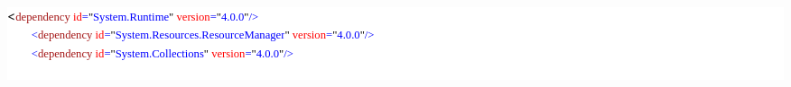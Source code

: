 &lt;</span><span style="font-size: 9.5pt; font-family: Consolas; color: #a31515; background: white;">dependency</span><span style="font-size: 9.5pt; font-family: Consolas; color: blue; background: white;">&nbsp;</span><span style="font-size: 9.5pt; font-family: Consolas; color: red; background: white;">id</span><span style="font-size: 9.5pt; font-family: Consolas; color: blue; background: white;">=</span><span style="font-size: 9.5pt; font-family: Consolas; color: black; background: white;">"</span><span style="font-size: 9.5pt; font-family: Consolas; color: blue; background: white;">System.Runtime</span><span style="font-size: 9.5pt; font-family: Consolas; color: black; background: white;">"</span><span style="font-size: 9.5pt; font-family: Consolas; color: blue; background: white;">&nbsp;</span><span style="font-size: 9.5pt; font-family: Consolas; color: red; background: white;">version</span><span style="font-size: 9.5pt; font-family: Consolas; color: blue; background: white;">=</span><span style="font-size: 9.5pt; font-family: Consolas; color: black; background: white;">"</span><span style="font-size: 9.5pt; font-family: Consolas; color: blue; background: white;">4.0.0</span><span style="font-size: 9.5pt; font-family: Consolas; color: black; background: white;">"</span><span style="font-size: 9.5pt; font-family: Consolas; color: blue; background: white;">/&gt;</span><br /> &nbsp;&nbsp;&nbsp;&nbsp;&nbsp;&nbsp;<span style="font-size: 9.5pt; font-family: Consolas; color: blue; background: white;"> &lt;</span><span style="font-size: 9.5pt; font-family: Consolas; color: #a31515; background: white;">dependency</span><span style="font-size: 9.5pt; font-family: Consolas; color: blue; background: white;">&nbsp;</span><span style="font-size: 9.5pt; font-family: Consolas; color: red; background: white;">id</span><span style="font-size: 9.5pt; font-family: Consolas; color: blue; background: white;">=</span><span style="font-size: 9.5pt; font-family: Consolas; color: black; background: white;">"</span><span style="font-size: 9.5pt; font-family: Consolas; color: blue; background: white;">System.Resources.ResourceManager</span><span style="font-size: 9.5pt; font-family: Consolas; color: black; background: white;">"</span><span style="font-size: 9.5pt; font-family: Consolas; color: blue; background: white;">&nbsp;</span><span style="font-size: 9.5pt; font-family: Consolas; color: red; background: white;">version</span><span style="font-size: 9.5pt; font-family: Consolas; color: blue; background: white;">=</span><span style="font-size: 9.5pt; font-family: Consolas; color: black; background: white;">"</span><span style="font-size: 9.5pt; font-family: Consolas; color: blue; background: white;">4.0.0</span><span style="font-size: 9.5pt; font-family: Consolas; color: black; background: white;">"</span><span style="font-size: 9.5pt; font-family: Consolas; color: blue; background: white;">/&gt;</span><br /> &nbsp;&nbsp;&nbsp;&nbsp;&nbsp;&nbsp;<span style="font-size: 9.5pt; font-family: Consolas; color: blue; background: white;"> &lt;</span><span style="font-size: 9.5pt; font-family: Consolas; color: #a31515; background: white;">dependency</span><span style="font-size: 9.5pt; font-family: Consolas; color: blue; background: white;">&nbsp;</span><span style="font-size: 9.5pt; font-family: Consolas; color: red; background: white;">id</span><span style="font-size: 9.5pt; font-family: Consolas; color: blue; background: white;">=</span><span style="font-size: 9.5pt; font-family: Consolas; color: black; background: white;">"</span><span style="font-size: 9.5pt; font-family: Consolas; color: blue; background: white;">System.Collections</span><span style="font-size: 9.5pt; font-family: Consolas; color: black; background: white;">"</span><span style="font-size: 9.5pt; font-family: Consolas; color: blue; background: white;">&nbsp;</span><span style="font-size: 9.5pt; font-family: Consolas; color: red; background: white;">version</span><span style="font-size: 9.5pt; font-family: Consolas; color: blue; background: white;">=</span><span style="font-size: 9.5pt; font-family: Consolas; color: black; background: white;">"</span><span style="font-size: 9.5pt; font-family: Consolas; color: blue; background: white;">4.0.0</span><span style="font-size: 9.5pt; font-family: Consolas; color: black; background: white;">"</span><span style="font-size: 9.5pt; font-family: Consolas; color: blue; background: white;">/&gt;</span><br /> &nbsp;&nbsp;&nbsp;&nbsp;&nbsp;&nbsp;<span style="font-size: 9.5pt; font-family: Consolas; color: blue; background: white;">